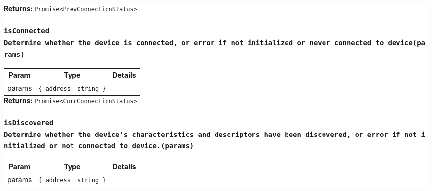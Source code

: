   </tr>
  </tbody>
</table>

<div class="return-value" markdown="1">
  <i class="icon ion-arrow-return-left"></i>
  <b>Returns:</b> <code>Promise&lt;PrevConnectionStatus&gt;</code> 
</div><h3><a class="anchor" name="isConnected
Determine whether the device is connected, or error if not initialized or never connected to device" href="#isConnected
Determine whether the device is connected, or error if not initialized or never connected to device"></a><code>isConnected
Determine whether the device is connected, or error if not initialized or never connected to device(params)</code></h3>





<table class="table param-table" style="margin:0;">
  <thead>
  <tr>
    <th>Param</th>
    <th>Type</th>
    <th>Details</th>
  </tr>
  </thead>
  <tbody>
  <tr>
    <td>
      params</td>
    <td>
      <code>{ address: string }</code>
    </td>
    <td>
      </td>
  </tr>
  </tbody>
</table>

<div class="return-value" markdown="1">
  <i class="icon ion-arrow-return-left"></i>
  <b>Returns:</b> <code>Promise&lt;CurrConnectionStatus&gt;</code> 
</div><h3><a class="anchor" name="isDiscovered
Determine whether the device's characteristics and descriptors have been discovered, or error if not initialized or not connected to device." href="#isDiscovered
Determine whether the device's characteristics and descriptors have been discovered, or error if not initialized or not connected to device."></a><code>isDiscovered
Determine whether the device's characteristics and descriptors have been discovered, or error if not initialized or not connected to device.(params)</code></h3>





<table class="table param-table" style="margin:0;">
  <thead>
  <tr>
    <th>Param</th>
    <th>Type</th>
    <th>Details</th>
  </tr>
  </thead>
  <tbody>
  <tr>
    <td>
      params</td>
    <td>
      <code>{ address: string }</code>